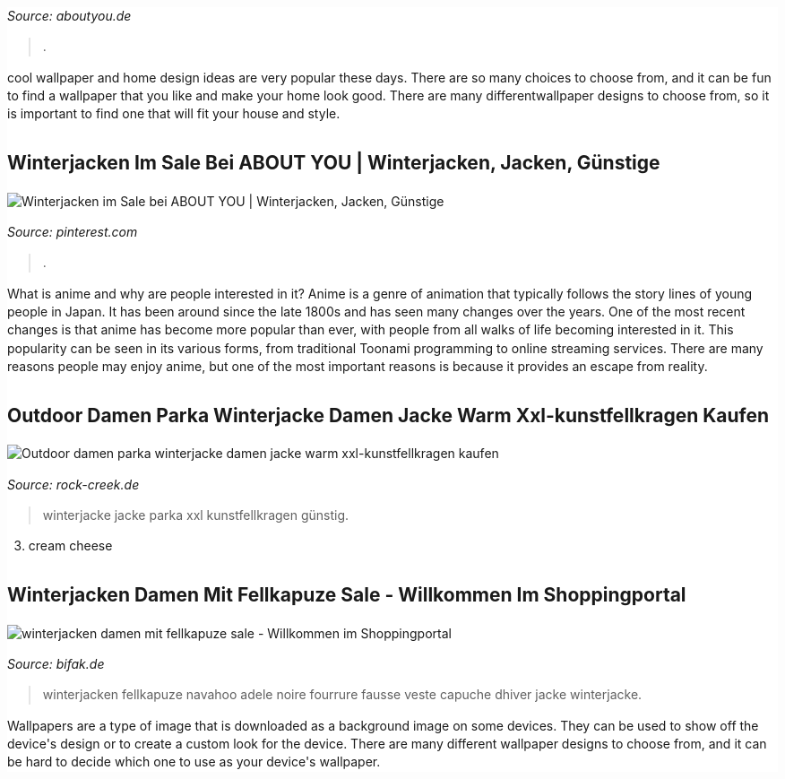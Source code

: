 _Source: aboutyou.de_

>. 

	

cool wallpaper and home design ideas are very popular these days. There are so many choices to choose from, and it can be fun to find a wallpaper that you like and make your home look good. There are many differentwallpaper designs to choose from, so it is important to find one that will fit your house and style.

    
## Winterjacken Im Sale Bei ABOUT YOU | Winterjacken, Jacken, Günstige

<img loading=lazy src="https://i.pinimg.com/originals/a2/28/3f/a2283fd948b3e62f6e973aa61d26247a.jpg" onerror="this.onerror=null;this.src='https://tse4.mm.bing.net/th?id=OIP.JbaScp0tBcIpH8Q_mSwp_wAAAA&amp;pid=15.1';" alt="Winterjacken im Sale bei ABOUT YOU | Winterjacken, Jacken, Günstige">

_Source: pinterest.com_

>. 

	

What is anime and why are people interested in it?
Anime is a genre of animation that typically follows the story lines of young people in Japan. It has been around since the late 1800s and has seen many changes over the years. One of the most recent changes is that anime has become more popular than ever, with people from all walks of life becoming interested in it. This popularity can be seen in its various forms, from traditional Toonami programming to online streaming services. There are many reasons people may enjoy anime, but one of the most important reasons is because it provides an escape from reality.

    
## Outdoor Damen Parka Winterjacke Damen Jacke Warm Xxl-kunstfellkragen Kaufen

<img loading=lazy src="https://www.rock-creek.de/78049-large_default_2x/outdoor-damen-parka-winterjacke-damen-jacke-warm-xxl-kunstfellkragen.jpg" onerror="this.onerror=null;this.src='https://tse3.mm.bing.net/th?id=OIP.ByQG1PjDh3_29XBknzLu9wHaId&amp;pid=15.1';" alt="Outdoor damen parka winterjacke damen jacke warm xxl-kunstfellkragen kaufen">

_Source: rock-creek.de_

>winterjacke jacke parka xxl kunstfellkragen günstig. 

	

3. cream cheese 

    
## Winterjacken Damen Mit Fellkapuze Sale - Willkommen Im Shoppingportal

<img loading=lazy src="https://www.bifak.de/wp-content/uploads/2019/12/navahoo-damen-winter-jacke-steppjacke-adele-navy-gr-s.jpg" onerror="this.onerror=null;this.src='https://tse3.mm.bing.net/th?id=OIP.3kBsuRNYE3NTjvsgN7QATQAAAA&amp;pid=15.1';" alt="winterjacken damen mit fellkapuze sale - Willkommen im Shoppingportal">

_Source: bifak.de_

>winterjacken fellkapuze navahoo adele noire fourrure fausse veste capuche dhiver jacke winterjacke. 

	

Wallpapers are a type of image that is downloaded as a background image on some devices. They can be used to show off the device's design or to create a custom look for the device. There are many different wallpaper designs to choose from, and it can be hard to decide which one to use as your device's wallpaper.
